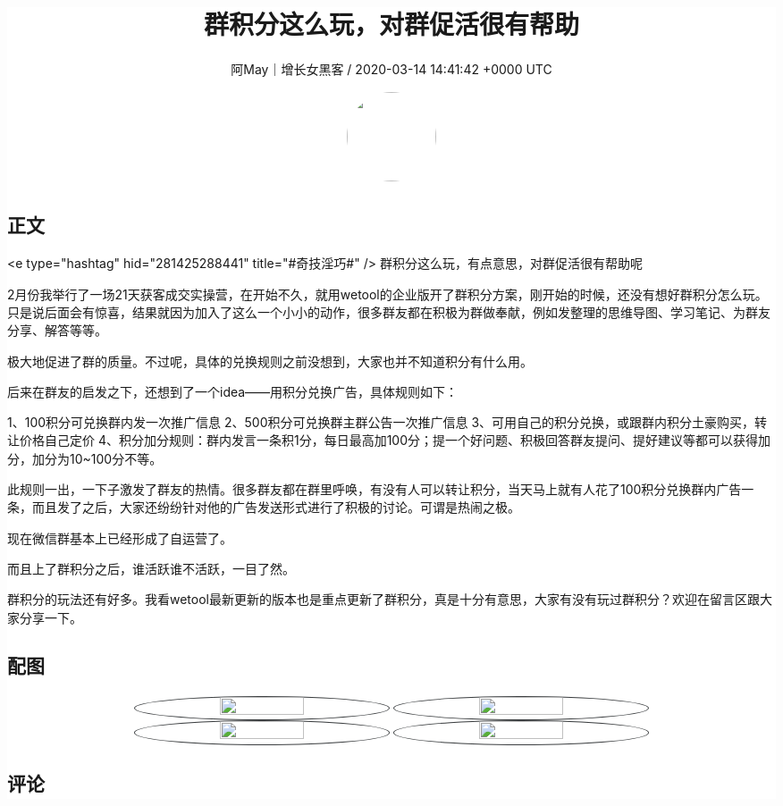 <h1 align="center"> 群积分这么玩，对群促活很有帮助</h1>
<p align="center">
    <a>阿May｜增长女黑客 / 2020-03-14 14:41:42 &#43;0000 UTC</a>
</p>

<div align="center">
    <img src="https://images.zsxq.com/FgkylLDGY-UeYnmO51-cw1q0VJkl?e=1590940799&amp;token=kIxbL07-8jAj8w1n4s9zv64FuZZNEATmlU_Vm6zD:eS8l8FqxUfhRSr4a_MeTXLP2wr0=" width="100" height="100" style="border:1px solid;border-radius:50%; color:#ffffff"/>
</div>

## 正文

<div>
&lt;e type=&#34;hashtag&#34; hid=&#34;281425288441&#34; title=&#34;#奇技淫巧#&#34; /&gt; 群积分这么玩，有点意思，对群促活很有帮助呢

2月份我举行了一场21天获客成交实操营，在开始不久，就用wetool的企业版开了群积分方案，刚开始的时候，还没有想好群积分怎么玩。只是说后面会有惊喜，结果就因为加入了这么一个小小的动作，很多群友都在积极为群做奉献，例如发整理的思维导图、学习笔记、为群友分享、解答等等。

极大地促进了群的质量。不过呢，具体的兑换规则之前没想到，大家也并不知道积分有什么用。

后来在群友的启发之下，还想到了一个idea——用积分兑换广告，具体规则如下：

1、100积分可兑换群内发一次推广信息
2、500积分可兑换群主群公告一次推广信息
3、可用自己的积分兑换，或跟群内积分土豪购买，转让价格自己定价
4、积分加分规则：群内发言一条积1分，每日最高加100分；提一个好问题、积极回答群友提问、提好建议等都可以获得加分，加分为10~100分不等。

此规则一出，一下子激发了群友的热情。很多群友都在群里呼唤，有没有人可以转让积分，当天马上就有人花了100积分兑换群内广告一条，而且发了之后，大家还纷纷针对他的广告发送形式进行了积极的讨论。可谓是热闹之极。

现在微信群基本上已经形成了自运营了。

而且上了群积分之后，谁活跃谁不活跃，一目了然。

群积分的玩法还有好多。我看wetool最新更新的版本也是重点更新了群积分，真是十分有意思，大家有没有玩过群积分？欢迎在留言区跟大家分享一下。
</div>

## 配图
<div class="image" align="center">

<img src="https://images.zsxq.com/FlgrN5PamsSu6EE3DJSMrsOCvpjZ?imageMogr2/auto-orient/thumbnail/800x/format/jpg/blur/1x0/quality/75&amp;e=1590940799&amp;token=kIxbL07-8jAj8w1n4s9zv64FuZZNEATmlU_Vm6zD:F7gznjKKACc9nOH1QFTOj5kUqpY=" width="33%" height="33%" style="border:1px solid;border-radius:50%; color:#3c3f41"/>

<img src="https://images.zsxq.com/FvCsOGA9yrc1M6RMOkAAKLN6xjMO?imageMogr2/auto-orient/thumbnail/800x/format/jpg/blur/1x0/quality/75&amp;e=1590940799&amp;token=kIxbL07-8jAj8w1n4s9zv64FuZZNEATmlU_Vm6zD:HmQDund-F9DpnGjDKs4FCk9y7gg=" width="33%" height="33%" style="border:1px solid;border-radius:50%; color:#3c3f41"/>

<img src="https://images.zsxq.com/FkYiN1fzRtSFJwB9ia5FbTXCoChH?imageMogr2/auto-orient/thumbnail/800x/format/jpg/blur/1x0/quality/75&amp;e=1590940799&amp;token=kIxbL07-8jAj8w1n4s9zv64FuZZNEATmlU_Vm6zD:Os1CkY0HWq1NK9s5uFPNMasbIwA=" width="33%" height="33%" style="border:1px solid;border-radius:50%; color:#3c3f41"/>

<img src="https://images.zsxq.com/FicYGNJZhT7vcZcnxR6y3GAhKyp_?imageMogr2/auto-orient/thumbnail/800x/format/jpg/blur/1x0/quality/75&amp;e=1590940799&amp;token=kIxbL07-8jAj8w1n4s9zv64FuZZNEATmlU_Vm6zD:P39COXpOrE8_T8mY-_LwLdvOT70=" width="33%" height="33%" style="border:1px solid;border-radius:50%; color:#3c3f41"/>

</div>

## 评论

<div align="left">
<div>
